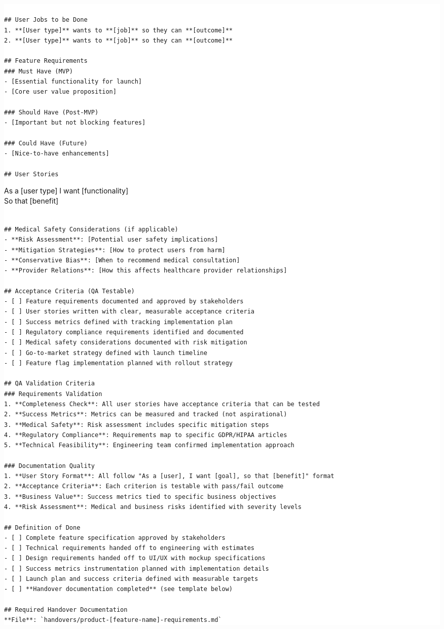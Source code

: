 ```

## User Jobs to be Done
1. **[User type]** wants to **[job]** so they can **[outcome]**
2. **[User type]** wants to **[job]** so they can **[outcome]**

## Feature Requirements
### Must Have (MVP)
- [Essential functionality for launch]
- [Core user value proposition]

### Should Have (Post-MVP)
- [Important but not blocking features]

### Could Have (Future)
- [Nice-to-have enhancements]

## User Stories
```
As a [user type]
I want [functionality]  
So that [benefit]
```

## Medical Safety Considerations (if applicable)
- **Risk Assessment**: [Potential user safety implications]
- **Mitigation Strategies**: [How to protect users from harm]
- **Conservative Bias**: [When to recommend medical consultation]
- **Provider Relations**: [How this affects healthcare provider relationships]

## Acceptance Criteria (QA Testable)
- [ ] Feature requirements documented and approved by stakeholders
- [ ] User stories written with clear, measurable acceptance criteria
- [ ] Success metrics defined with tracking implementation plan
- [ ] Regulatory compliance requirements identified and documented
- [ ] Medical safety considerations documented with risk mitigation
- [ ] Go-to-market strategy defined with launch timeline
- [ ] Feature flag implementation planned with rollout strategy

## QA Validation Criteria
### Requirements Validation
1. **Completeness Check**: All user stories have acceptance criteria that can be tested
2. **Success Metrics**: Metrics can be measured and tracked (not aspirational)
3. **Medical Safety**: Risk assessment includes specific mitigation steps
4. **Regulatory Compliance**: Requirements map to specific GDPR/HIPAA articles
5. **Technical Feasibility**: Engineering team confirmed implementation approach

### Documentation Quality
1. **User Story Format**: All follow "As a [user], I want [goal], so that [benefit]" format
2. **Acceptance Criteria**: Each criterion is testable with pass/fail outcome
3. **Business Value**: Success metrics tied to specific business objectives
4. **Risk Assessment**: Medical and business risks identified with severity levels

## Definition of Done
- [ ] Complete feature specification approved by stakeholders
- [ ] Technical requirements handed off to engineering with estimates
- [ ] Design requirements handed off to UI/UX with mockup specifications
- [ ] Success metrics instrumentation planned with implementation details
- [ ] Launch plan and success criteria defined with measurable targets
- [ ] **Handover documentation completed** (see template below)

## Required Handover Documentation
**File**: `handovers/product-[feature-name]-requirements.md`

```